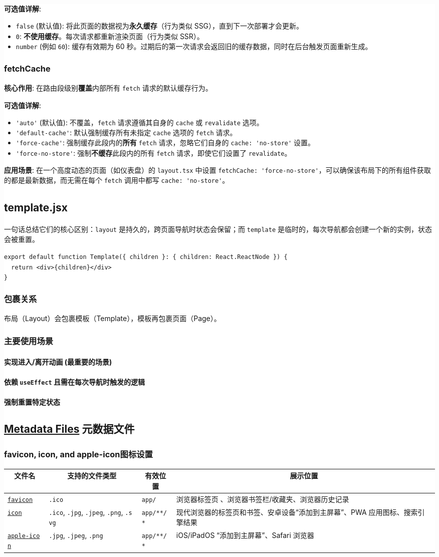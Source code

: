**可选值详解**:

- `false` (默认值): 将此页面的数据视为**永久缓存**（行为类似 SSG），直到下一次部署才会更新。
- `0`: **不使用缓存**。每次请求都重新渲染页面（行为类似 SSR）。
- `number` (例如 `60`): 缓存有效期为 60 秒。过期后的第一次请求会返回旧的缓存数据，同时在后台触发页面重新生成。

### fetchCache

**核心作用**: 在路由段级别**覆盖**内部所有 `fetch` 请求的默认缓存行为。

**可选值详解**:

- `'auto'` (默认值): 不覆盖，`fetch` 请求遵循其自身的 `cache` 或 `revalidate` 选项。
- `'default-cache'`: 默认强制缓存所有未指定 `cache` 选项的 `fetch` 请求。
- `'force-cache'`: 强制缓存此段内的**所有** `fetch` 请求，忽略它们自身的 `cache: 'no-store'` 设置。
- `'force-no-store'`: 强制**不缓存**此段内的所有 `fetch` 请求，即使它们设置了 `revalidate`。

**应用场景**: 在一个高度动态的页面（如仪表盘）的 `layout.tsx` 中设置 `fetchCache: 'force-no-store'`，可以确保该布局下的所有组件获取的都是最新数据，而无需在每个 `fetch` 调用中都写 `cache: 'no-store'`。

## template.jsx

一句话总结它们的核心区别：`layout` 是持久的，跨页面导航时状态会保留；而 `template` 是临时的，每次导航都会创建一个新的实例，状态会被重置。

```tsx
export default function Template({ children }: { children: React.ReactNode }) {
  return <div>{children}</div>
}
```

### 包裹关系

布局（Layout）会包裹模板（Template），模板再包裹页面（Page）。

### 主要使用场景

#### 实现进入/离开动画 (最重要的场景)

####  依赖 `useEffect` 且需在每次导航时触发的逻辑

#### 强制重置特定状态

## [Metadata Files](https://nextjs.org/docs/app/api-reference/file-conventions/metadata)  元数据文件

### favicon, icon, and apple-icon图标设置

| 文件名                                                       | 支持的文件类型                          | 有效位置   | 展示位置                                                     |
| ------------------------------------------------------------ | --------------------------------------- | ---------- | ------------------------------------------------------------ |
| [`favicon`](https://nextjs.org/docs/app/api-reference/file-conventions/metadata/app-icons#favicon) | `.ico`                                  | `app/`     | 浏览器标签页 、浏览器书签栏/收藏夹、浏览器历史记录           |
| [`icon`](https://nextjs.org/docs/app/api-reference/file-conventions/metadata/app-icons#icon) | `.ico`, `.jpg`, `.jpeg`, `.png`, `.svg` | `app/**/*` | 现代浏览器的标签页和书签、安卓设备“添加到主屏幕”、PWA 应用图标、搜索引擎结果 |
| [`apple-icon`](https://nextjs.org/docs/app/api-reference/file-conventions/metadata/app-icons#apple-icon) | `.jpg`, `.jpeg`, `.png`                 | `app/**/*` | iOS/iPadOS “添加到主屏幕”、Safari 浏览器                     |
